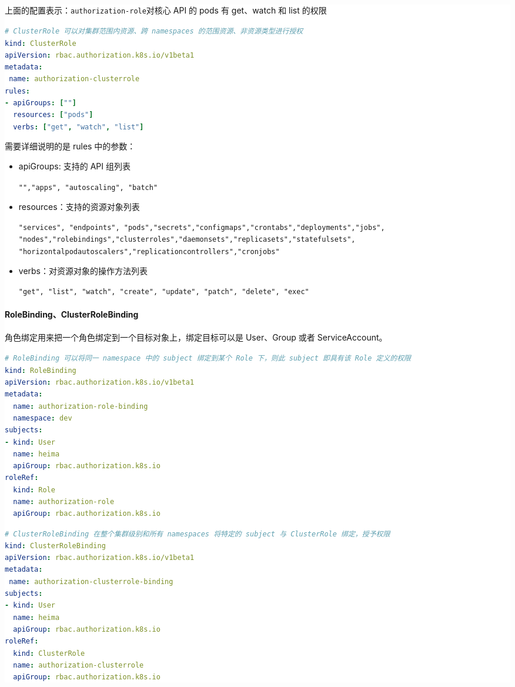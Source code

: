 上面的配置表示：`authorization-role`对核心 API 的 pods 有 get、watch 和 list 的权限

```yaml
# ClusterRole 可以对集群范围内资源、跨 namespaces 的范围资源、非资源类型进行授权
kind: ClusterRole
apiVersion: rbac.authorization.k8s.io/v1beta1
metadata:
 name: authorization-clusterrole
rules:
- apiGroups: [""]
  resources: ["pods"]
  verbs: ["get", "watch", "list"]
```

需要详细说明的是 rules 中的参数：

- apiGroups: 支持的 API 组列表

  ```
  "","apps", "autoscaling", "batch"
  ```

- resources：支持的资源对象列表

  ```
  "services", "endpoints", "pods","secrets","configmaps","crontabs","deployments","jobs",
  "nodes","rolebindings","clusterroles","daemonsets","replicasets","statefulsets",
  "horizontalpodautoscalers","replicationcontrollers","cronjobs"
  ```

- verbs：对资源对象的操作方法列表

  ```
  "get", "list", "watch", "create", "update", "patch", "delete", "exec"
  ```

#### RoleBinding、ClusterRoleBinding

角色绑定用来把一个角色绑定到一个目标对象上，绑定目标可以是 User、Group 或者 ServiceAccount。

```yaml
# RoleBinding 可以将同一 namespace 中的 subject 绑定到某个 Role 下，则此 subject 即具有该 Role 定义的权限
kind: RoleBinding
apiVersion: rbac.authorization.k8s.io/v1beta1
metadata:
  name: authorization-role-binding
  namespace: dev
subjects:
- kind: User
  name: heima
  apiGroup: rbac.authorization.k8s.io
roleRef:
  kind: Role
  name: authorization-role
  apiGroup: rbac.authorization.k8s.io
```

```yaml
# ClusterRoleBinding 在整个集群级别和所有 namespaces 将特定的 subject 与 ClusterRole 绑定，授予权限
kind: ClusterRoleBinding
apiVersion: rbac.authorization.k8s.io/v1beta1
metadata:
 name: authorization-clusterrole-binding
subjects:
- kind: User
  name: heima
  apiGroup: rbac.authorization.k8s.io
roleRef:
  kind: ClusterRole
  name: authorization-clusterrole
  apiGroup: rbac.authorization.k8s.io
```